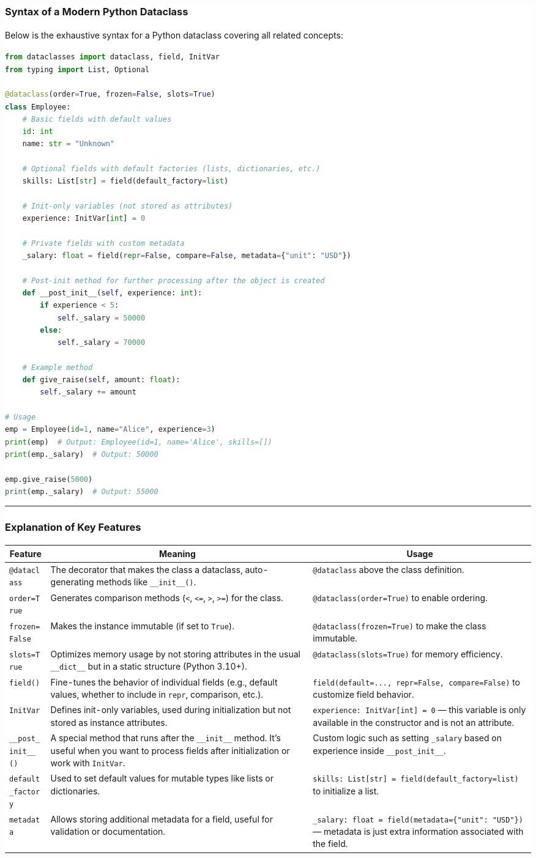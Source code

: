 
### Syntax of a Modern Python Dataclass

Below is the exhaustive syntax for a Python dataclass covering all related concepts:

```python
from dataclasses import dataclass, field, InitVar
from typing import List, Optional

@dataclass(order=True, frozen=False, slots=True)
class Employee:
    # Basic fields with default values
    id: int
    name: str = "Unknown"

    # Optional fields with default factories (lists, dictionaries, etc.)
    skills: List[str] = field(default_factory=list)

    # Init-only variables (not stored as attributes)
    experience: InitVar[int] = 0

    # Private fields with custom metadata
    _salary: float = field(repr=False, compare=False, metadata={"unit": "USD"})

    # Post-init method for further processing after the object is created
    def __post_init__(self, experience: int):
        if experience < 5:
            self._salary = 50000
        else:
            self._salary = 70000

    # Example method
    def give_raise(self, amount: float):
        self._salary += amount

# Usage
emp = Employee(id=1, name="Alice", experience=3)
print(emp)  # Output: Employee(id=1, name='Alice', skills=[])
print(emp._salary)  # Output: 50000

emp.give_raise(5000)
print(emp._salary)  # Output: 55000
```

---

### Explanation of Key Features

| **Feature**       | **Meaning**                                                                                                                                      | **Usage**                                                                                                          |
| ----------------- | ------------------------------------------------------------------------------------------------------------------------------------------------ | ------------------------------------------------------------------------------------------------------------------ |
| `@dataclass`      | The decorator that makes the class a dataclass, auto-generating methods like `__init__()`.                                                       | `@dataclass` above the class definition.                                                                           |
| `order=True`      | Generates comparison methods (`<`, `<=`, `>`, `>=`) for the class.                                                                               | `@dataclass(order=True)` to enable ordering.                                                                       |
| `frozen=False`    | Makes the instance immutable (if set to `True`).                                                                                                 | `@dataclass(frozen=True)` to make the class immutable.                                                             |
| `slots=True`      | Optimizes memory usage by not storing attributes in the usual `__dict__` but in a static structure (Python 3.10+).                               | `@dataclass(slots=True)` for memory efficiency.                                                                    |
| `field()`         | Fine-tunes the behavior of individual fields (e.g., default values, whether to include in `repr`, comparison, etc.).                             | `field(default=..., repr=False, compare=False)` to customize field behavior.                                       |
| `InitVar`         | Defines init-only variables, used during initialization but not stored as instance attributes.                                                   | `experience: InitVar[int] = 0` — this variable is only available in the constructor and is not an attribute.       |
| `__post_init__()` | A special method that runs after the `__init__` method. It’s useful when you want to process fields after initialization or work with `InitVar`. | Custom logic such as setting `_salary` based on experience inside `__post_init__`.                                 |
| `default_factory` | Used to set default values for mutable types like lists or dictionaries.                                                                         | `skills: List[str] = field(default_factory=list)` to initialize a list.                                            |
| `metadata`        | Allows storing additional metadata for a field, useful for validation or documentation.                                                          | `_salary: float = field(metadata={"unit": "USD"})` — metadata is just extra information associated with the field. |